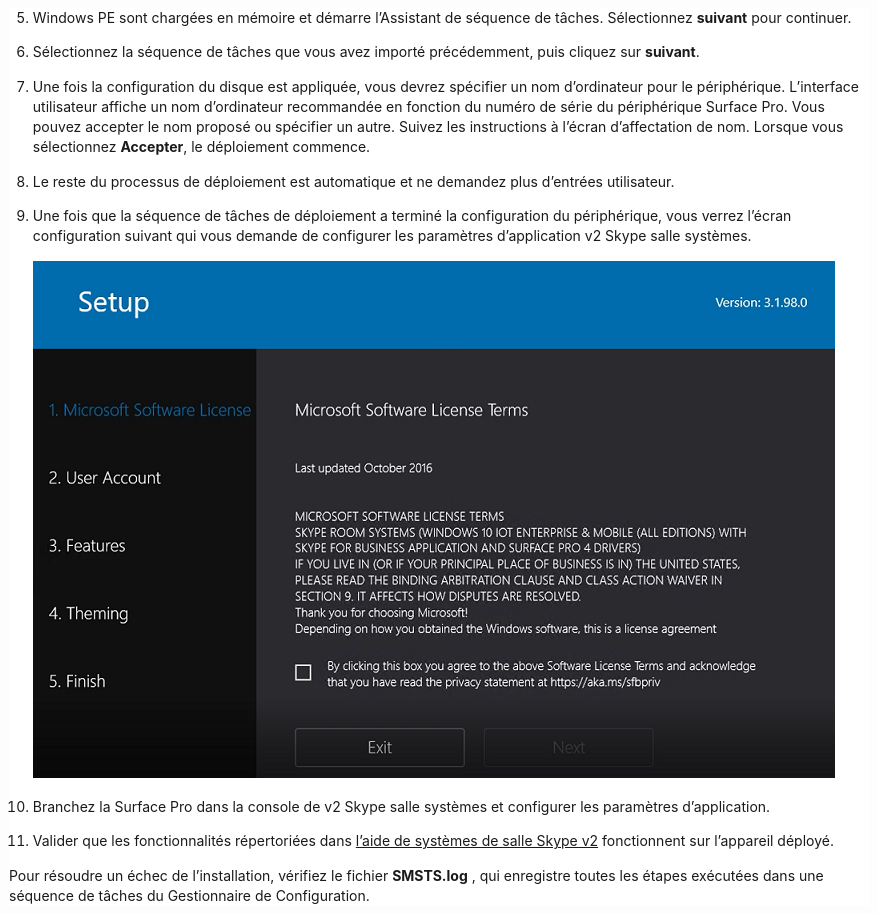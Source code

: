5.  Windows PE sont chargées en mémoire et démarre l’Assistant de séquence de tâches. Sélectionnez **suivant** pour continuer.

6.  Sélectionnez la séquence de tâches que vous avez importé précédemment, puis cliquez sur **suivant**.

7.  Une fois la configuration du disque est appliquée, vous devrez spécifier un nom d’ordinateur pour le périphérique. L’interface utilisateur affiche un nom d’ordinateur recommandée en fonction du numéro de série du périphérique Surface Pro. Vous pouvez accepter le nom proposé ou spécifier un autre. Suivez les instructions à l’écran d’affectation de nom. Lorsque vous sélectionnez **Accepter**, le déploiement commence.

8.  Le reste du processus de déploiement est automatique et ne demandez plus d’entrées utilisateur.

9.  Une fois que la séquence de tâches de déploiement a terminé la configuration du périphérique, vous verrez l’écran configuration suivant qui vous demande de configurer les paramètres d’application v2 Skype salle systèmes.

    ![Écran initial d’installation pour l’application v2 de systèmes de salle de Skype](../../media/room-systems-scale-image2.png)

10.  Branchez la Surface Pro dans la console de v2 Skype salle systèmes et configurer les paramètres d’application.

11.  Valider que les fonctionnalités répertoriées dans [l’aide de systèmes de salle Skype v2](https://support.office.com/article/Skype-Room-Systems-version-2-help-e667f40e-5aab-40c1-bd68-611fe0002ba2) fonctionnent sur l’appareil déployé.


Pour résoudre un échec de l’installation, vérifiez le fichier **SMSTS.log** , qui enregistre toutes les étapes exécutées dans une séquence de tâches du Gestionnaire de Configuration.
